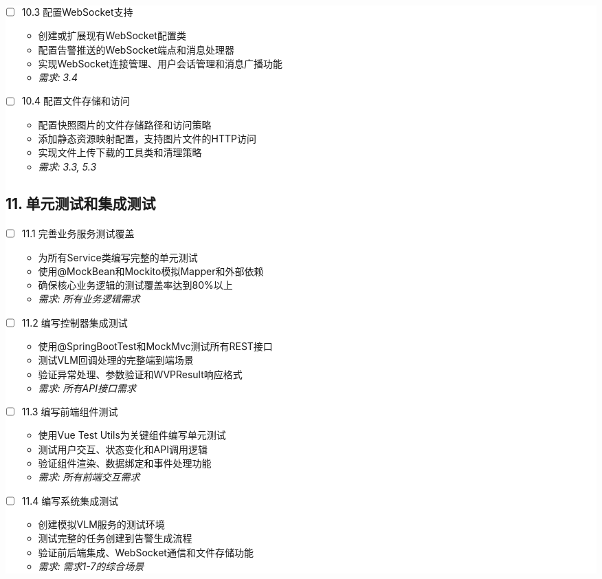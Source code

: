 - [ ] 10.3 配置WebSocket支持
  - 创建或扩展现有WebSocket配置类
  - 配置告警推送的WebSocket端点和消息处理器
  - 实现WebSocket连接管理、用户会话管理和消息广播功能
  - _需求: 3.4_

- [ ] 10.4 配置文件存储和访问
  - 配置快照图片的文件存储路径和访问策略
  - 添加静态资源映射配置，支持图片文件的HTTP访问
  - 实现文件上传下载的工具类和清理策略
  - _需求: 3.3, 5.3_

## 11. 单元测试和集成测试

- [ ] 11.1 完善业务服务测试覆盖
  - 为所有Service类编写完整的单元测试
  - 使用@MockBean和Mockito模拟Mapper和外部依赖
  - 确保核心业务逻辑的测试覆盖率达到80%以上
  - _需求: 所有业务逻辑需求_

- [ ] 11.2 编写控制器集成测试
  - 使用@SpringBootTest和MockMvc测试所有REST接口
  - 测试VLM回调处理的完整端到端场景
  - 验证异常处理、参数验证和WVPResult响应格式
  - _需求: 所有API接口需求_

- [ ] 11.3 编写前端组件测试
  - 使用Vue Test Utils为关键组件编写单元测试
  - 测试用户交互、状态变化和API调用逻辑
  - 验证组件渲染、数据绑定和事件处理功能
  - _需求: 所有前端交互需求_

- [ ] 11.4 编写系统集成测试
  - 创建模拟VLM服务的测试环境
  - 测试完整的任务创建到告警生成流程
  - 验证前后端集成、WebSocket通信和文件存储功能
  - _需求: 需求1-7的综合场景_